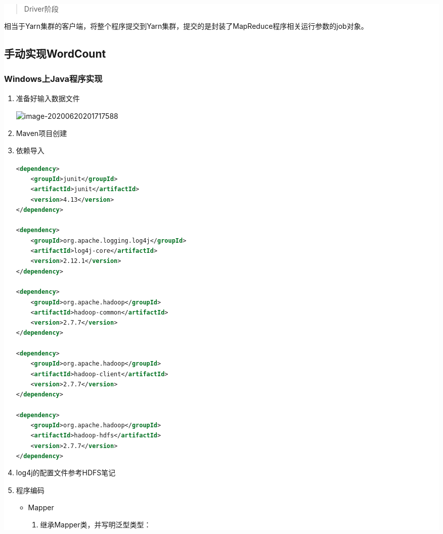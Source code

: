 > Driver阶段

相当于Yarn集群的客户端，将整个程序提交到Yarn集群，提交的是封装了MapReduce程序相关运行参数的job对象。

## 手动实现WordCount

### Windows上Java程序实现

1.  准备好输入数据文件

    ![image-20200620201717588](https://picbed-sakura.oss-cn-shanghai.aliyuncs.com/notePic/20200620201717.png)

2.  Maven项目创建

3.  依赖导入

    ```xml
    <dependency>
        <groupId>junit</groupId>
        <artifactId>junit</artifactId>
        <version>4.13</version>
    </dependency>

    <dependency>
        <groupId>org.apache.logging.log4j</groupId>
        <artifactId>log4j-core</artifactId>
        <version>2.12.1</version>
    </dependency>

    <dependency>
        <groupId>org.apache.hadoop</groupId>
        <artifactId>hadoop-common</artifactId>
        <version>2.7.7</version>
    </dependency>

    <dependency>
        <groupId>org.apache.hadoop</groupId>
        <artifactId>hadoop-client</artifactId>
        <version>2.7.7</version>
    </dependency>

    <dependency>
        <groupId>org.apache.hadoop</groupId>
        <artifactId>hadoop-hdfs</artifactId>
        <version>2.7.7</version>
    </dependency>
    ```

4.  log4j的配置文件参考HDFS笔记

5.  程序编码

    -   Mapper

        1.  继承Mapper类，并写明泛型类型：
